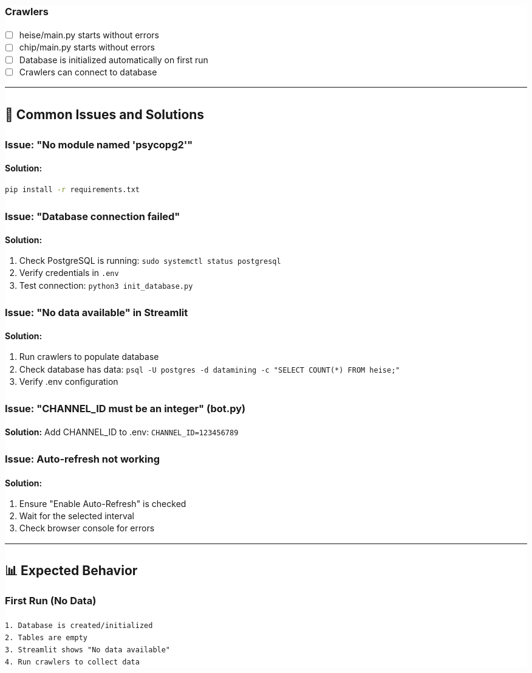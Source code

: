 ### Crawlers
- [ ] heise/main.py starts without errors
- [ ] chip/main.py starts without errors
- [ ] Database is initialized automatically on first run
- [ ] Crawlers can connect to database

---

## 🐛 Common Issues and Solutions

### Issue: "No module named 'psycopg2'"
**Solution:**
```bash
pip install -r requirements.txt
```

### Issue: "Database connection failed"
**Solution:**
1. Check PostgreSQL is running: `sudo systemctl status postgresql`
2. Verify credentials in `.env`
3. Test connection: `python3 init_database.py`

### Issue: "No data available" in Streamlit
**Solution:**
1. Run crawlers to populate database
2. Check database has data: `psql -U postgres -d datamining -c "SELECT COUNT(*) FROM heise;"`
3. Verify .env configuration

### Issue: "CHANNEL_ID must be an integer" (bot.py)
**Solution:**
Add CHANNEL_ID to .env: `CHANNEL_ID=123456789`

### Issue: Auto-refresh not working
**Solution:**
1. Ensure "Enable Auto-Refresh" is checked
2. Wait for the selected interval
3. Check browser console for errors

---

## 📊 Expected Behavior

### First Run (No Data)
```
1. Database is created/initialized
2. Tables are empty
3. Streamlit shows "No data available"
4. Run crawlers to collect data
```
